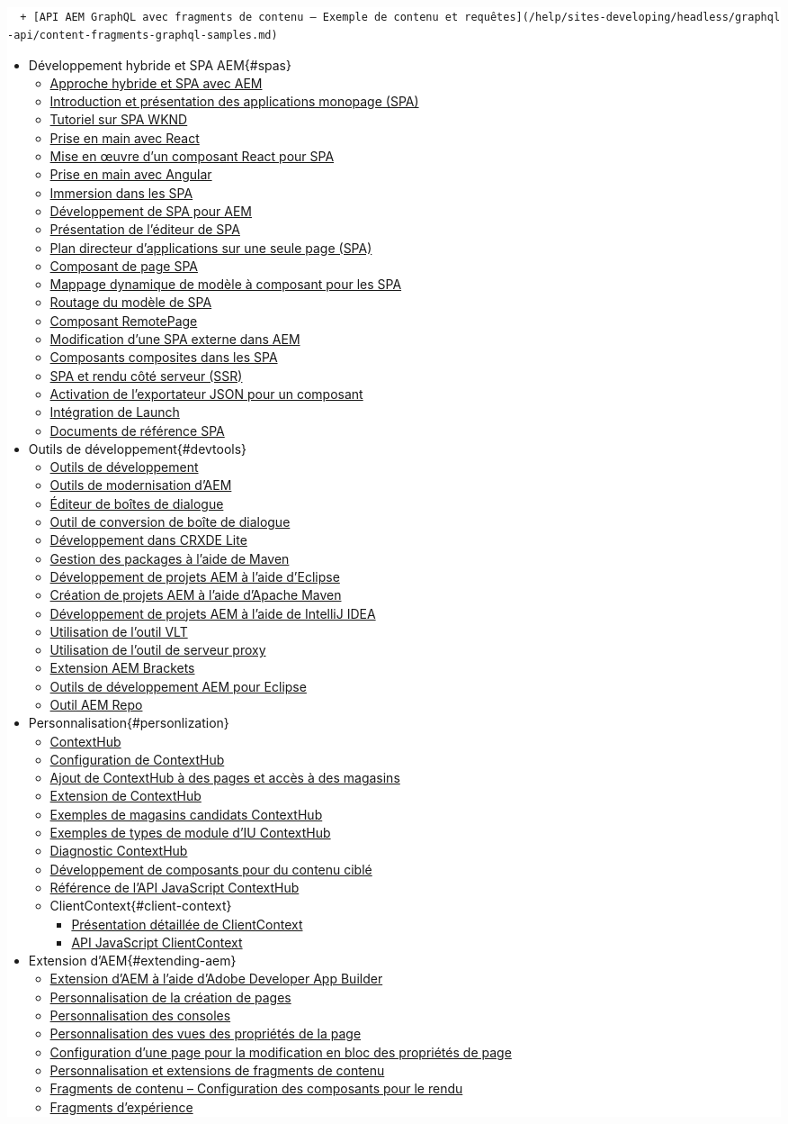       + [API AEM GraphQL avec fragments de contenu – Exemple de contenu et requêtes](/help/sites-developing/headless/graphql-api/content-fragments-graphql-samples.md)
+ Développement hybride et SPA AEM{#spas}
   + [Approche hybride et SPA avec AEM](https://business.adobe.com/content/dam/dx/us/en/products/experience-manager/sites/headless-content-management-system/pdfs/aem-hybrid-architecture-wp-1-18-19.pdf)
   + [Introduction et présentation des applications monopage (SPA)](spa-walkthrough.md)
   + [Tutoriel sur SPA WKND](spa-wknd.md)
   + [Prise en main avec React](spa-getting-started-react.md)
   + [Mise en œuvre d’un composant React pour SPA](spa-implementing-react-component.md)
   + [Prise en main avec Angular](spa-getting-started-angular.md)
   + [Immersion dans les SPA](spa-deep-dives.md)
   + [Développement de SPA pour AEM](spa-architecture.md)
   + [Présentation de l’éditeur de SPA](spa-overview.md)
   + [Plan directeur d’applications sur une seule page (SPA)](spa-blueprint.md)
   + [Composant de page SPA](spa-page-component.md)
   + [Mappage dynamique de modèle à composant  pour les SPA](spa-dynamic-model-to-component-mapping.md)
   + [Routage du modèle de SPA](spa-routing.md)
   + [Composant RemotePage](spa-remote-page.md)
   + [Modification d’une SPA externe dans AEM](spa-edit-external.md)
   + [Composants composites dans les SPA](spa-composite-component.md)
   + [SPA et rendu côté serveur (SSR)](spa-ssr.md)
   + [Activation de l’exportateur JSON pour un composant](https://experienceleague.adobe.com/docs/experience-manager-65/developing/components/json-exporter-components.html?lang=fr)
   + [Intégration de Launch](spa-launch.md)
   + [Documents de référence SPA](spa-reference-materials.md)
+ Outils de développement{#devtools}
   + [Outils de développement](dev-tools.md)
   + [Outils de modernisation d’AEM](modernization-tools.md)
   + [Éditeur de boîtes de dialogue](dialog-editor.md)
   + [Outil de conversion de boîte de dialogue](dialog-conversion.md)
   + [Développement dans CRXDE Lite](developing-with-crxde-lite.md)
   + [Gestion des packages à l’aide de Maven](vlt-mavenplugin.md)
   + [Développement de projets AEM à l’aide d’Eclipse](howto-projects-eclipse.md)
   + [Création de projets AEM à l’aide d’Apache Maven](ht-projects-maven.md)
   + [Développement de projets AEM à l’aide de IntelliJ IDEA](ht-intellij.md)
   + [Utilisation de l’outil VLT](ht-vlttool.md)
   + [Utilisation de l’outil de serveur proxy](ht-proxy-server.md)
   + [Extension AEM Brackets](aem-brackets.md)
   + [Outils de développement AEM pour Eclipse](aem-eclipse.md)
   + [Outil AEM Repo](aem-repo-tool.md)
+ Personnalisation{#personlization}
   + [ContextHub](contexthub.md)
   + [Configuration de ContextHub](ch-configuring.md)
   + [Ajout de ContextHub à des pages et accès à des magasins](ch-adding.md)
   + [Extension de ContextHub](ch-extend.md)
   + [Exemples de magasins candidats ContextHub](ch-samplestores.md)
   + [Exemples de types de module d’IU ContextHub](ch-samplemodules.md)
   + [Diagnostic ContextHub](ch-diagnostics.md)
   + [Développement de composants pour du contenu ciblé](target.md)
   + [Référence de l’API JavaScript ContextHub](contexthub-api.md)
   + ClientContext{#client-context}
      + [Présentation détaillée de ClientContext](client-context.md)
      + [API JavaScript ClientContext](ccjsapi.md)
+ Extension d’AEM{#extending-aem}
   + [Extension d’AEM à l’aide d’Adobe Developer App Builder](app-builder.md)
   + [Personnalisation de la création de pages](customizing-page-authoring-touch.md)
   + [Personnalisation des consoles](customizing-consoles-touch.md)
   + [Personnalisation des vues des propriétés de la page](page-properties-views.md)
   + [Configuration d’une page pour la modification en bloc des propriétés de page](bulk-editing.md)
   + [Personnalisation et extensions de fragments de contenu](customizing-content-fragments.md)
   + [Fragments de contenu – Configuration des composants pour le rendu](content-fragments-config-components-rendering.md)
   + [Fragments d’expérience](experience-fragments.md)